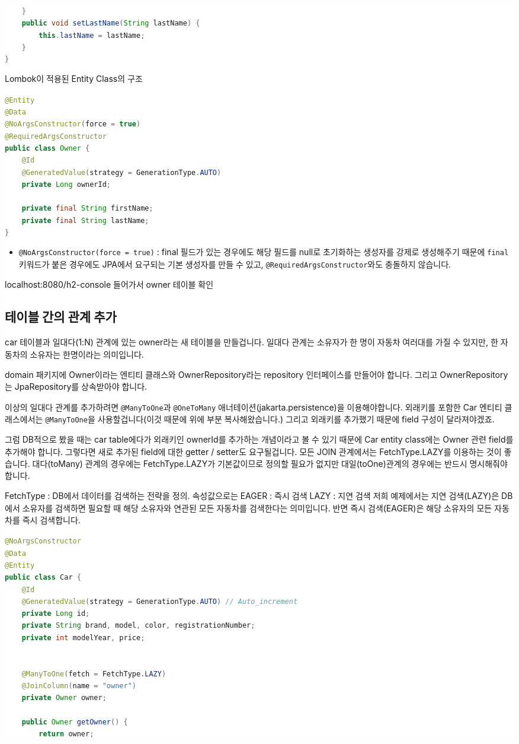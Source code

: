 ```java
    }
    public void setLastName(String lastName) {
        this.lastName = lastName;
    }
}
```

Lombok이 적용된 Entity Class의 구조
```java
@Entity
@Data
@NoArgsConstructor(force = true)
@RequiredArgsConstructor
public class Owner {
    @Id
    @GeneratedValue(strategy = GenerationType.AUTO)
    private Long ownerId;

    private final String firstName;
    private final String lastName;
}
```
- `@NoArgsConstructor(force = true)` : final 필드가 있는 경우에도 해당 필드를 null로 초기화하는 생성자를 강제로 생성해주기 때문에 `final` 키워드가 붙은 경우에도 JPA에서 요구되는 기본 생성자를 만들 수 있고, `@RequiredArgsConstructor`와도 충돌하지 않습니다. 

localhost:8080/h2-console
들어가서 owner 테이블 확인

## 테이블 간의 관계 추가
car 테이블과 일대다(1:N) 관계에 있는 owner라는 새 테이블을 만들겁니다. 일대다 관계는 소유자가 한 명이 자동차 여러대를 가질 수 있지만, 한 자동차의 소유자는 한명이라는 의미입니다.

domain 패키지에 Owner이라는 엔티티 클래스와 OwnerRepository라는 repository 인터페이스를 만들어야 합니다. 그리고 OwnerRepository는 JpaRepository를 상속받아야 합니다.

이상의 일대다 관계를 추가하려면 `@ManyToOne`과 `@OneToMany` 애너테이션(jakarta.persistence)을 이용해야합니다. 외래키를 포함한 Car 엔티티 클래스에서는 `@ManyToOne`을 사용할겁니다(이것 때문에 위에 부분 복사해왔습니다.) 그리고 외래키를 추가했기 때문에 field 구성이 달라져야겠죠. 

그럼 DB적으로 봤을 때는 car table에다가 외래키인 ownerId를 추가하는 개념이라고 볼 수 있기 때문에 Car entity class에는 Owner 관련 field를 추가해야 합니다. 그렇다면 새로 추가된 field에 대한 getter / setter도 요구될겁니다. 모든 JOIN 관계에서는 FetchType.LAZY를 이용하는 것이 좋습니다. 대다(toMany) 관계의 경우에는 FetchType.LAZY가 기본값이므로 정의할 필요가 없지만 대일(toOne)관계의 경우에는 반드시 명시해줘야 합니다.

FetchType : DB에서 데이터를 검색하는 전략을 정의. 속성값으로는 
  EAGER : 즉시 검색
  LAZY : 지연 검색
저희 예제에서는 지연 검색(LAZY)은 DB에서 소유자를 검색하면 필요할 때 해당 소유자와 연관된 모든 자동차를 검색한다는 의미입니다. 반면 즉시 검색(EAGER)은 해당 소유자의 모든 자동차를 즉시 검색합니다.

```java
@NoArgsConstructor
@Data
@Entity
public class Car {
    @Id
    @GeneratedValue(strategy = GenerationType.AUTO) // Auto_increment
    private Long id;
    private String brand, model, color, registrationNumber;
    private int modelYear, price;


    @ManyToOne(fetch = FetchType.LAZY)
    @JoinColumn(name = "owner")
    private Owner owner;

    public Owner getOwner() {
        return owner;
```